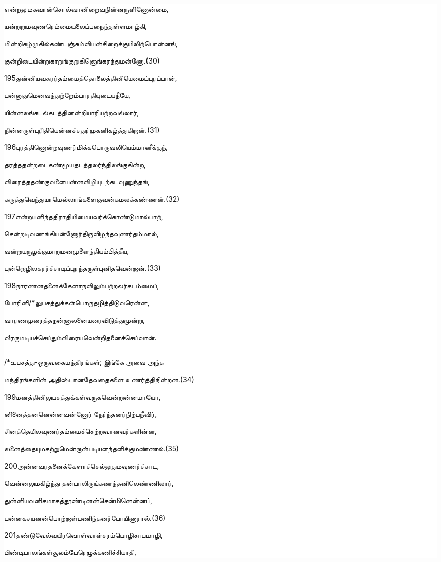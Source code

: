 என்றலுமகவான்சொல்வானிறைவநின்னருளினோன்மை,  

யன்றுறுமவுணரெம்மையலைப்பநைந்துள்ளமாழ்கி,  

மின்றிகழ்முகில்கண்டஞ்சும்வியன்சிறைக்குயிலிற்பொன்னங்,  

குன்றிடையின்றுகாறுங்குறுகினொங்கரந்துமன்னோ.(30)

 195துன்னியவசுரர்தம்மைத்தொலைத்தினியெமைப்புரப்பான்,  

பன்னுதுமெனவந்துற்றேம்பாரதியுடையநீயே,  

யின்னலங்கடல்கடத்தினன்றியாரியற்றவல்லார்,  

நின்னருள்புரிதியென்னச்சதுர்முகனிகழ்த்துகிறான்.(31)

 196புரத்தினொன்றவுணர்மிக்கபொருவலியெம்மானீக்குந்,  

தரத்ததன்றடைகண்மூயதடத்தலர்ந்திலங்குகின்ற,  

விரைத்ததண்குவளையன்னவிழியுடற்கடவுணுந்தங்,  

கருத்துவெந்துயாமெல்லாங்களைகுவன்கமலக்கண்ணன்.(32)

 197என்றயனிந்ததிராதியிமையவர்க்கொண்டுமால்பாற்,  

சென்றடிவணங்கியன்னோர்திருவிழந்தவுணர்தம்மால்,  

வன்றுயருழக்குமாறுமனமுளைந்தியம்பித்தீய,  

புன்றொழிலசுரர்ச்சாடிப்புரந்தருள்புனிதவென்றான்.(33)

 198நாரணனதனைக்கேளாநவிலும்பற்றலர்கடம்மைப்,  

போரினி/*லுபசத்துக்கள்பொருதழித்திடுவரென்ன,  

வாரணமுரைத்தறன்னாலனையரைவிடுத்துமூன்று,  

வீரருமடியச்செய்தும்விரையவென்றிதனைச்செய்வான்.  

-----------------------  

/*உபசத்து-ஒருவகைமந்திரங்கள்; இங்கே அவை அந்த  

மந்திரங்களின் அதிஷ்டானதேவதைகளை உணர்த்திநின்றன.(34)

 199மனத்தினிலுபசத்துக்கள்வருகவென்றுன்னமாயோ,  

னினைத்தனனென்னவன்னோர் நேர்ந்தனர்நிற்பநீவிர்,  

சினத்தெயிலவுணர்தம்மைச்செற்றுவானவர்களின்ன,  

லனைத்தையுமகற்றுமென்றான்படியளந்தளிக்குமண்ணல்.(35)

 200அன்னவரதனைக்கேளாச்செல்லுதுமவுணர்ச்சாட,  

வென்னலுமகிழ்ந்து தன்பாலிருங்கணந்தனிலெண்ணிலார்,  

துன்னியவனிகமாகத்தூண்டினன்சென்மினென்னப்,  

பன்னகசயனன்பொற்றாள்பணிந்தனர்போயினாரால்.(36)

 201தண்டுவேல்வயிரவொள்வாள்சரம்பொழிசாபமாழி,  

பிண்டிபாலங்கள்சூலம்பேரெழுக்கணிச்சியாதி,  
